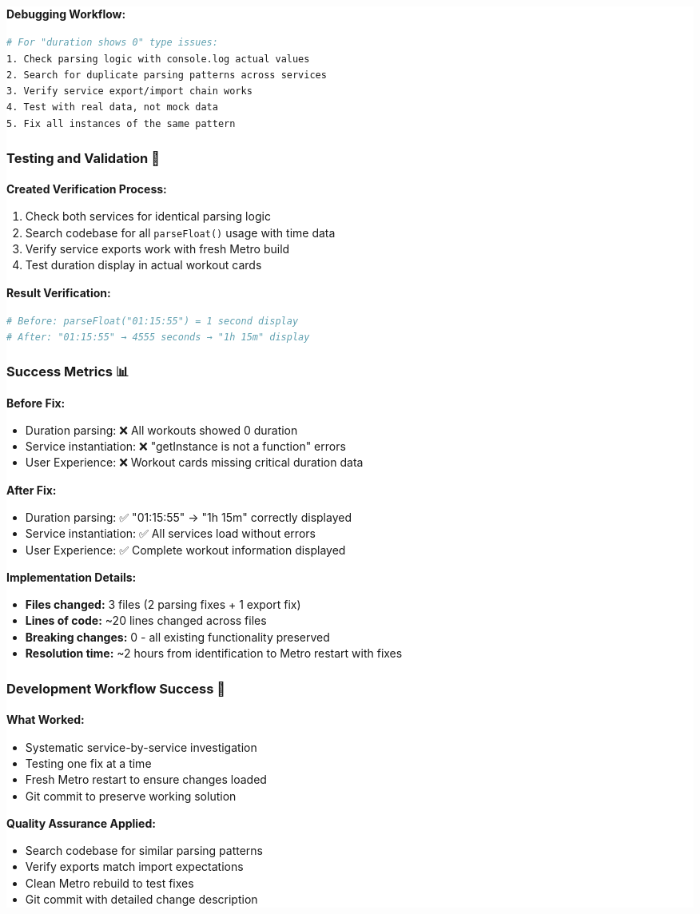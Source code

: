 **Debugging Workflow:**
```bash
# For "duration shows 0" type issues:
1. Check parsing logic with console.log actual values
2. Search for duplicate parsing patterns across services  
3. Verify service export/import chain works
4. Test with real data, not mock data
5. Fix all instances of the same pattern
```

### Testing and Validation 🧪

**Created Verification Process:**
1. Check both services for identical parsing logic
2. Search codebase for all `parseFloat()` usage with time data
3. Verify service exports work with fresh Metro build
4. Test duration display in actual workout cards

**Result Verification:**
```bash
# Before: parseFloat("01:15:55") = 1 second display
# After: "01:15:55" → 4555 seconds → "1h 15m" display
```

### Success Metrics 📊

**Before Fix:**
- Duration parsing: ❌ All workouts showed 0 duration
- Service instantiation: ❌ "getInstance is not a function" errors
- User Experience: ❌ Workout cards missing critical duration data

**After Fix:**
- Duration parsing: ✅ "01:15:55" → "1h 15m" correctly displayed
- Service instantiation: ✅ All services load without errors  
- User Experience: ✅ Complete workout information displayed

**Implementation Details:**
- **Files changed:** 3 files (2 parsing fixes + 1 export fix)
- **Lines of code:** ~20 lines changed across files
- **Breaking changes:** 0 - all existing functionality preserved
- **Resolution time:** ~2 hours from identification to Metro restart with fixes

### Development Workflow Success 🚀

**What Worked:**
- Systematic service-by-service investigation
- Testing one fix at a time
- Fresh Metro restart to ensure changes loaded
- Git commit to preserve working solution

**Quality Assurance Applied:**
- Search codebase for similar parsing patterns
- Verify exports match import expectations
- Clean Metro rebuild to test fixes
- Git commit with detailed change description
